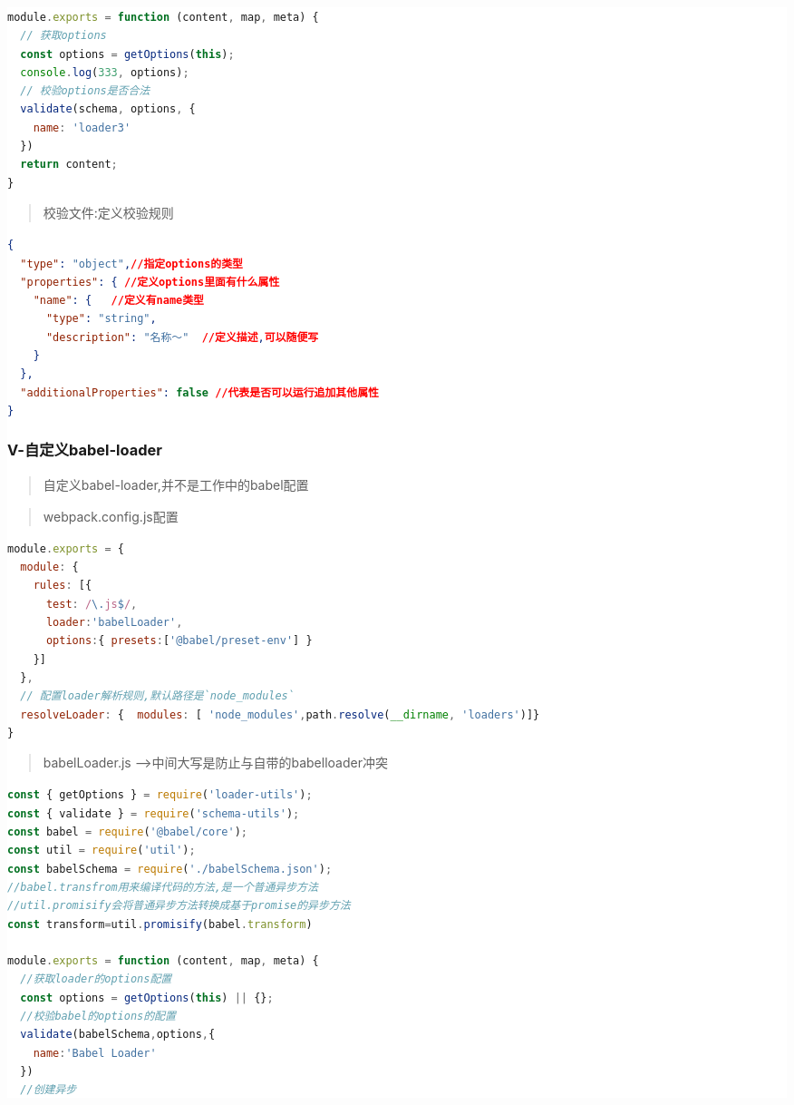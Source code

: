 ```js
module.exports = function (content, map, meta) {
  // 获取options
  const options = getOptions(this);
  console.log(333, options);
  // 校验options是否合法
  validate(schema, options, {
    name: 'loader3'
  })
  return content;
}
```

> 校验文件:定义校验规则

```json
{
  "type": "object",//指定options的类型
  "properties": { //定义options里面有什么属性
    "name": {	//定义有name类型
      "type": "string",	
      "description": "名称～"	//定义描述,可以随便写
    }
  },
  "additionalProperties": false //代表是否可以运行追加其他属性
}
```

### Ⅴ-自定义babel-loader

> 自定义babel-loader,并不是工作中的babel配置

> webpack.config.js配置

```js
module.exports = {
  module: {
    rules: [{
      test: /\.js$/,
      loader:'babelLoader',
      options:{ presets:['@babel/preset-env'] }
    }]
  },
  // 配置loader解析规则,默认路径是`node_modules`
  resolveLoader: {  modules: [ 'node_modules',path.resolve(__dirname, 'loaders')]}
}
```

> babelLoader.js  -->中间大写是防止与自带的babelloader冲突

```js
const { getOptions } = require('loader-utils');
const { validate } = require('schema-utils');
const babel = require('@babel/core');
const util = require('util');
const babelSchema = require('./babelSchema.json');
//babel.transfrom用来编译代码的方法,是一个普通异步方法
//util.promisify会将普通异步方法转换成基于promise的异步方法
const transform=util.promisify(babel.transform)

module.exports = function (content, map, meta) {
  //获取loader的options配置
  const options = getOptions(this) || {};
  //校验babel的options的配置
  validate(babelSchema,options,{
    name:'Babel Loader'
  })
  //创建异步
```